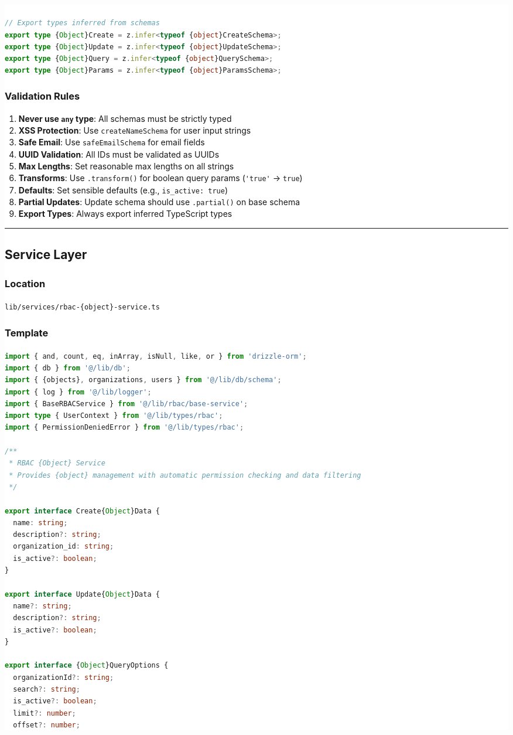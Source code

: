 ```typescript

// Export types inferred from schemas
export type {Object}Create = z.infer<typeof {object}CreateSchema>;
export type {Object}Update = z.infer<typeof {object}UpdateSchema>;
export type {Object}Query = z.infer<typeof {object}QuerySchema>;
export type {Object}Params = z.infer<typeof {object}ParamsSchema>;
```

### Validation Rules

1. **Never use `any` type**: All schemas must be strictly typed
2. **XSS Protection**: Use `createNameSchema` for user input strings
3. **Safe Email**: Use `safeEmailSchema` for email fields
4. **UUID Validation**: All IDs must be validated as UUIDs
5. **Max Lengths**: Set reasonable max lengths on all strings
6. **Transforms**: Use `.transform()` for boolean query params (`'true'` → `true`)
7. **Defaults**: Set sensible defaults (e.g., `is_active: true`)
8. **Partial Updates**: Update schema should use `.partial()` on base schema
9. **Export Types**: Always export inferred TypeScript types

---

## Service Layer

### Location

`lib/services/rbac-{object}-service.ts`

### Template

```typescript
import { and, count, eq, inArray, isNull, like, or } from 'drizzle-orm';
import { db } from '@/lib/db';
import { {objects}, organizations, users } from '@/lib/db/schema';
import { log } from '@/lib/logger';
import { BaseRBACService } from '@/lib/rbac/base-service';
import type { UserContext } from '@/lib/types/rbac';
import { PermissionDeniedError } from '@/lib/types/rbac';

/**
 * RBAC {Object} Service
 * Provides {object} management with automatic permission checking and data filtering
 */

export interface Create{Object}Data {
  name: string;
  description?: string;
  organization_id: string;
  is_active?: boolean;
}

export interface Update{Object}Data {
  name?: string;
  description?: string;
  is_active?: boolean;
}

export interface {Object}QueryOptions {
  organizationId?: string;
  search?: string;
  is_active?: boolean;
  limit?: number;
  offset?: number;
```